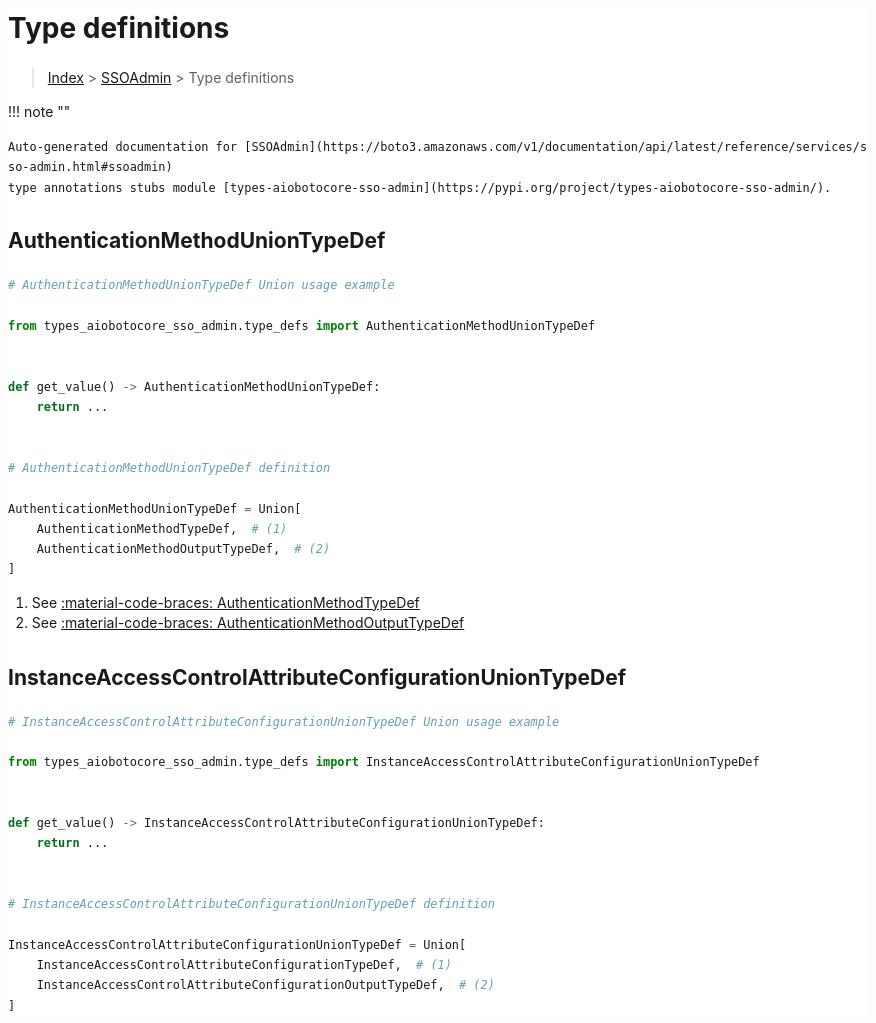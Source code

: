 # Type definitions

> [Index](../README.md) > [SSOAdmin](./README.md) > Type definitions

!!! note ""

    Auto-generated documentation for [SSOAdmin](https://boto3.amazonaws.com/v1/documentation/api/latest/reference/services/sso-admin.html#ssoadmin)
    type annotations stubs module [types-aiobotocore-sso-admin](https://pypi.org/project/types-aiobotocore-sso-admin/).

## AuthenticationMethodUnionTypeDef

```python
# AuthenticationMethodUnionTypeDef Union usage example

from types_aiobotocore_sso_admin.type_defs import AuthenticationMethodUnionTypeDef


def get_value() -> AuthenticationMethodUnionTypeDef:
    return ...


# AuthenticationMethodUnionTypeDef definition

AuthenticationMethodUnionTypeDef = Union[
    AuthenticationMethodTypeDef,  # (1)
    AuthenticationMethodOutputTypeDef,  # (2)
]
```

1. See [:material-code-braces: AuthenticationMethodTypeDef](./type_defs.md#authenticationmethodtypedef) 
2. See [:material-code-braces: AuthenticationMethodOutputTypeDef](./type_defs.md#authenticationmethodoutputtypedef) 

## InstanceAccessControlAttributeConfigurationUnionTypeDef

```python
# InstanceAccessControlAttributeConfigurationUnionTypeDef Union usage example

from types_aiobotocore_sso_admin.type_defs import InstanceAccessControlAttributeConfigurationUnionTypeDef


def get_value() -> InstanceAccessControlAttributeConfigurationUnionTypeDef:
    return ...


# InstanceAccessControlAttributeConfigurationUnionTypeDef definition

InstanceAccessControlAttributeConfigurationUnionTypeDef = Union[
    InstanceAccessControlAttributeConfigurationTypeDef,  # (1)
    InstanceAccessControlAttributeConfigurationOutputTypeDef,  # (2)
]
```
